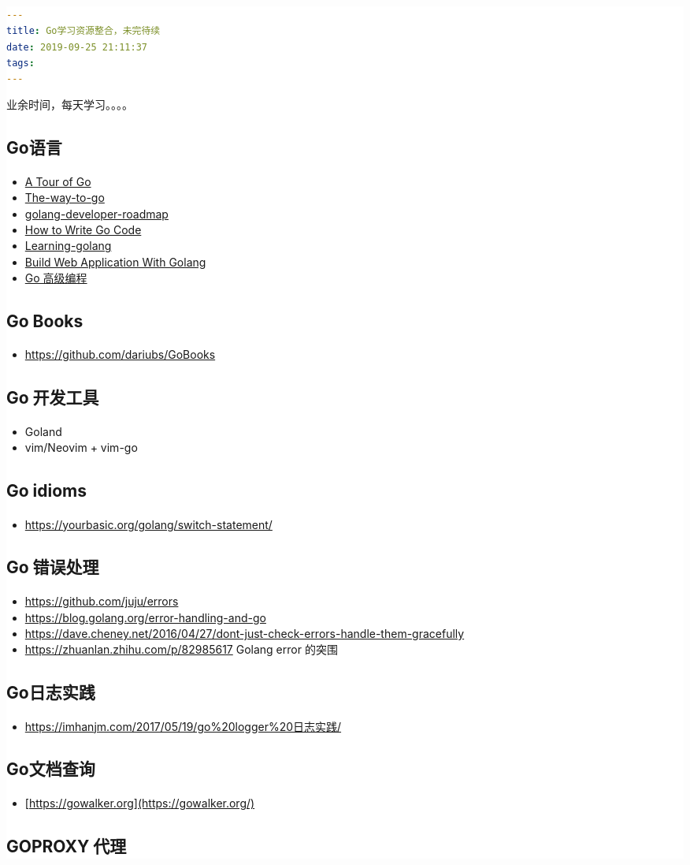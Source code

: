```yaml
---
title: Go学习资源整合，未完待续
date: 2019-09-25 21:11:37
tags:
---
```


业余时间，每天学习。。。。



## Go语言

- [A Tour of Go](https://tour.golang.org/welcome/1)
- [The-way-to-go](https://github.com/Unknwon/the-way-to-go_ZH_CN)
- [golang-developer-roadmap](https://github.com/Alikhll/golang-developer-roadmap)
- [How to Write Go Code](https://golang.org/doc/code.html)
- [Learning-golang](https://github.com/developer-learning/learning-golang)
- [Build Web Application With Golang](https://github.com/astaxie/build-web-application-with-golang)
- [Go 高级编程](https://chai2010.cn/advanced-go-programming-book/)

## Go Books

- https://github.com/dariubs/GoBooks

## Go 开发工具

- Goland
- vim/Neovim + vim-go

## Go idioms

- https://yourbasic.org/golang/switch-statement/

## Go 错误处理

- https://github.com/juju/errors
- https://blog.golang.org/error-handling-and-go
- https://dave.cheney.net/2016/04/27/dont-just-check-errors-handle-them-gracefully
- https://zhuanlan.zhihu.com/p/82985617 Golang error 的突围

## Go日志实践

- https://imhanjm.com/2017/05/19/go%20logger%20日志实践/

## Go文档查询

- [https://gowalker.org](https://gowalker.org/)

## GOPROXY 代理
